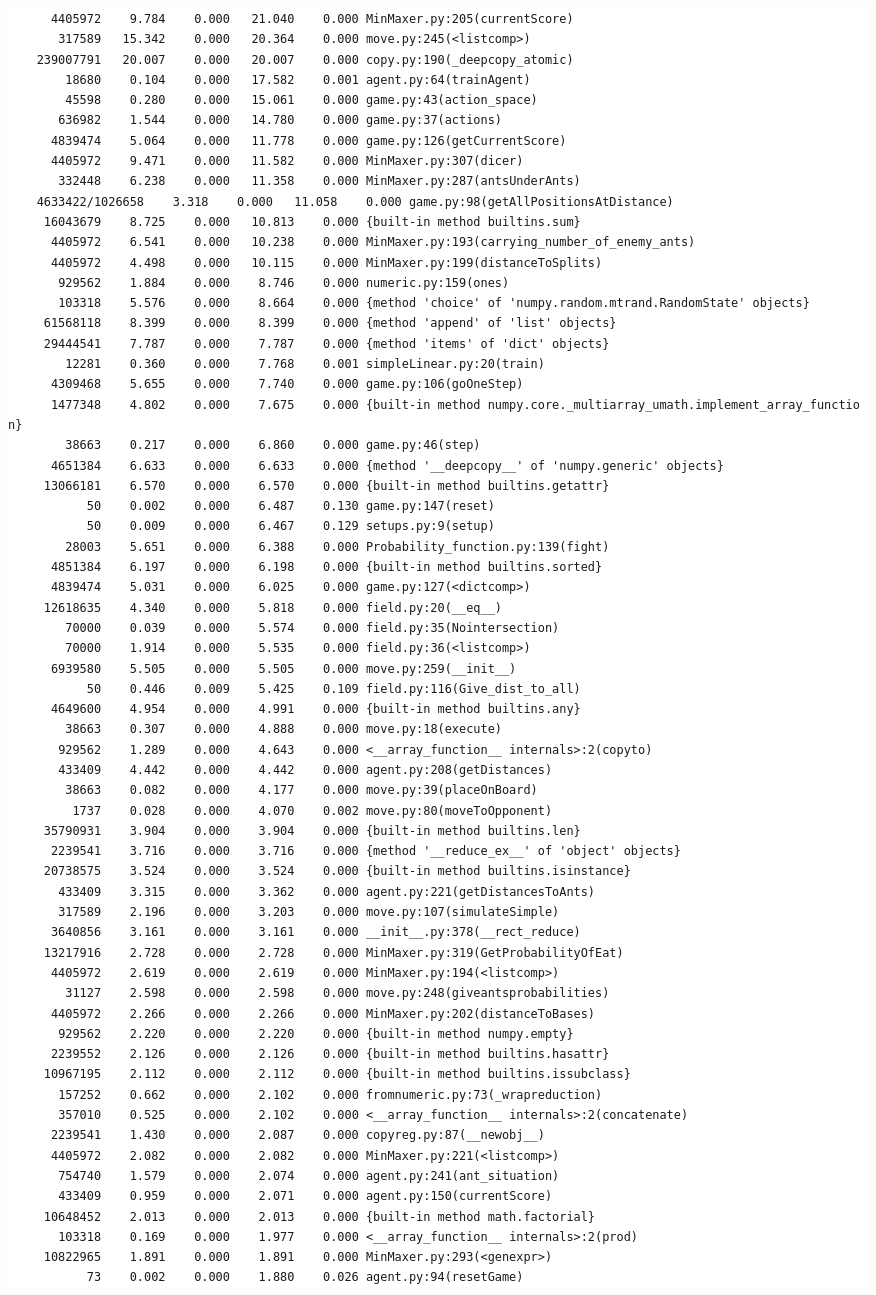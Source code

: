           4405972    9.784    0.000   21.040    0.000 MinMaxer.py:205(currentScore)
           317589   15.342    0.000   20.364    0.000 move.py:245(<listcomp>)
        239007791   20.007    0.000   20.007    0.000 copy.py:190(_deepcopy_atomic)
            18680    0.104    0.000   17.582    0.001 agent.py:64(trainAgent)
            45598    0.280    0.000   15.061    0.000 game.py:43(action_space)
           636982    1.544    0.000   14.780    0.000 game.py:37(actions)
          4839474    5.064    0.000   11.778    0.000 game.py:126(getCurrentScore)
          4405972    9.471    0.000   11.582    0.000 MinMaxer.py:307(dicer)
           332448    6.238    0.000   11.358    0.000 MinMaxer.py:287(antsUnderAnts)
        4633422/1026658    3.318    0.000   11.058    0.000 game.py:98(getAllPositionsAtDistance)
         16043679    8.725    0.000   10.813    0.000 {built-in method builtins.sum}
          4405972    6.541    0.000   10.238    0.000 MinMaxer.py:193(carrying_number_of_enemy_ants)
          4405972    4.498    0.000   10.115    0.000 MinMaxer.py:199(distanceToSplits)
           929562    1.884    0.000    8.746    0.000 numeric.py:159(ones)
           103318    5.576    0.000    8.664    0.000 {method 'choice' of 'numpy.random.mtrand.RandomState' objects}
         61568118    8.399    0.000    8.399    0.000 {method 'append' of 'list' objects}
         29444541    7.787    0.000    7.787    0.000 {method 'items' of 'dict' objects}
            12281    0.360    0.000    7.768    0.001 simpleLinear.py:20(train)
          4309468    5.655    0.000    7.740    0.000 game.py:106(goOneStep)
          1477348    4.802    0.000    7.675    0.000 {built-in method numpy.core._multiarray_umath.implement_array_function}
            38663    0.217    0.000    6.860    0.000 game.py:46(step)
          4651384    6.633    0.000    6.633    0.000 {method '__deepcopy__' of 'numpy.generic' objects}
         13066181    6.570    0.000    6.570    0.000 {built-in method builtins.getattr}
               50    0.002    0.000    6.487    0.130 game.py:147(reset)
               50    0.009    0.000    6.467    0.129 setups.py:9(setup)
            28003    5.651    0.000    6.388    0.000 Probability_function.py:139(fight)
          4851384    6.197    0.000    6.198    0.000 {built-in method builtins.sorted}
          4839474    5.031    0.000    6.025    0.000 game.py:127(<dictcomp>)
         12618635    4.340    0.000    5.818    0.000 field.py:20(__eq__)
            70000    0.039    0.000    5.574    0.000 field.py:35(Nointersection)
            70000    1.914    0.000    5.535    0.000 field.py:36(<listcomp>)
          6939580    5.505    0.000    5.505    0.000 move.py:259(__init__)
               50    0.446    0.009    5.425    0.109 field.py:116(Give_dist_to_all)
          4649600    4.954    0.000    4.991    0.000 {built-in method builtins.any}
            38663    0.307    0.000    4.888    0.000 move.py:18(execute)
           929562    1.289    0.000    4.643    0.000 <__array_function__ internals>:2(copyto)
           433409    4.442    0.000    4.442    0.000 agent.py:208(getDistances)
            38663    0.082    0.000    4.177    0.000 move.py:39(placeOnBoard)
             1737    0.028    0.000    4.070    0.002 move.py:80(moveToOpponent)
         35790931    3.904    0.000    3.904    0.000 {built-in method builtins.len}
          2239541    3.716    0.000    3.716    0.000 {method '__reduce_ex__' of 'object' objects}
         20738575    3.524    0.000    3.524    0.000 {built-in method builtins.isinstance}
           433409    3.315    0.000    3.362    0.000 agent.py:221(getDistancesToAnts)
           317589    2.196    0.000    3.203    0.000 move.py:107(simulateSimple)
          3640856    3.161    0.000    3.161    0.000 __init__.py:378(__rect_reduce)
         13217916    2.728    0.000    2.728    0.000 MinMaxer.py:319(GetProbabilityOfEat)
          4405972    2.619    0.000    2.619    0.000 MinMaxer.py:194(<listcomp>)
            31127    2.598    0.000    2.598    0.000 move.py:248(giveantsprobabilities)
          4405972    2.266    0.000    2.266    0.000 MinMaxer.py:202(distanceToBases)
           929562    2.220    0.000    2.220    0.000 {built-in method numpy.empty}
          2239552    2.126    0.000    2.126    0.000 {built-in method builtins.hasattr}
         10967195    2.112    0.000    2.112    0.000 {built-in method builtins.issubclass}
           157252    0.662    0.000    2.102    0.000 fromnumeric.py:73(_wrapreduction)
           357010    0.525    0.000    2.102    0.000 <__array_function__ internals>:2(concatenate)
          2239541    1.430    0.000    2.087    0.000 copyreg.py:87(__newobj__)
          4405972    2.082    0.000    2.082    0.000 MinMaxer.py:221(<listcomp>)
           754740    1.579    0.000    2.074    0.000 agent.py:241(ant_situation)
           433409    0.959    0.000    2.071    0.000 agent.py:150(currentScore)
         10648452    2.013    0.000    2.013    0.000 {built-in method math.factorial}
           103318    0.169    0.000    1.977    0.000 <__array_function__ internals>:2(prod)
         10822965    1.891    0.000    1.891    0.000 MinMaxer.py:293(<genexpr>)
               73    0.002    0.000    1.880    0.026 agent.py:94(resetGame)